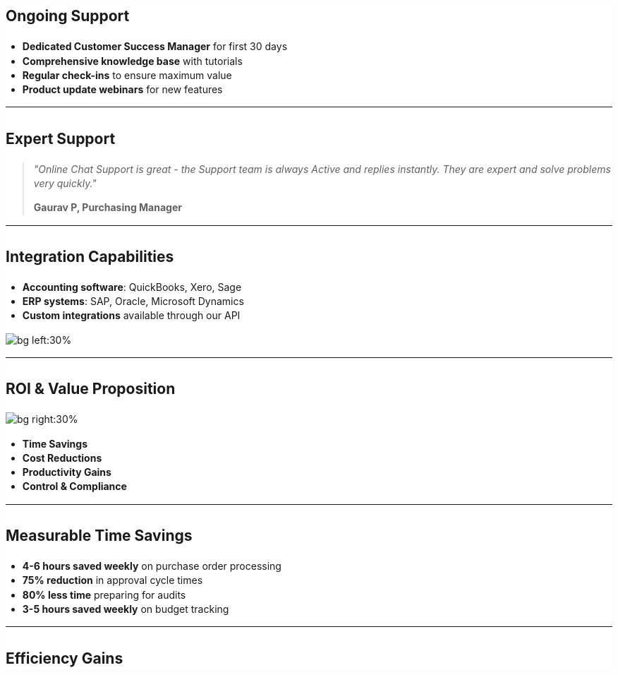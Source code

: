 
## Ongoing Support

- **Dedicated Customer Success Manager** for first 30 days
- **Comprehensive knowledge base** with tutorials
- **Regular check-ins** to ensure maximum value
- **Product update webinars** for new features

---

## Expert Support

> *"Online Chat Support is great - the Support team is always Active and replies instantly. They are expert and solve problems very quickly."*
>
> **Gaurav P, Purchasing Manager**

---

## Integration Capabilities

- **Accounting software**: QuickBooks, Xero, Sage
- **ERP systems**: SAP, Oracle, Microsoft Dynamics
- **Custom integrations** available through our API

![bg left:30%](https://images.unsplash.com/photo-1551288049-bebda4e38f71?ixlib=rb-1.2.1&auto=format&fit=crop&w=600&q=80)

---

## ROI & Value Proposition

![bg right:30%](https://images.unsplash.com/photo-1520607162513-77705c0f0d4a?ixlib=rb-1.2.1&auto=format&fit=crop&w=600&q=80)

- **Time Savings**
- **Cost Reductions**
- **Productivity Gains**
- **Control & Compliance**

---

## Measurable Time Savings

- **4-6 hours saved weekly** on purchase order processing
- **75% reduction** in approval cycle times
- **80% less time** preparing for audits
- **3-5 hours saved weekly** on budget tracking

---

## Efficiency Gains
